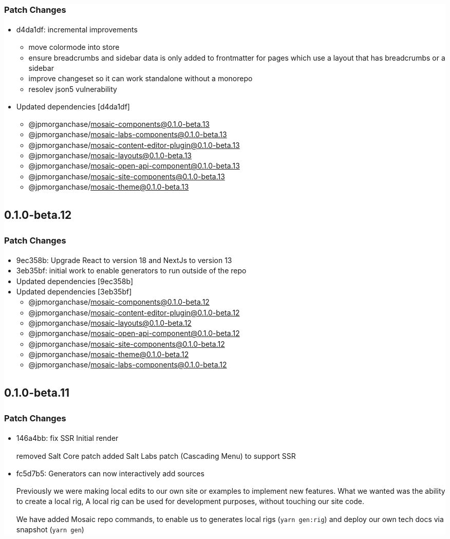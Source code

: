 ### Patch Changes

- d4da1df: incremental improvements

  - move colormode into store
  - ensure breadcrumbs and sidebar data is only added to frontmatter for pages which use a layout that has breadcrumbs or a sidebar
  - improve changeset so it can work standalone without a monorepo
  - resolev json5 vulnerability

- Updated dependencies [d4da1df]
  - @jpmorganchase/mosaic-components@0.1.0-beta.13
  - @jpmorganchase/mosaic-labs-components@0.1.0-beta.13
  - @jpmorganchase/mosaic-content-editor-plugin@0.1.0-beta.13
  - @jpmorganchase/mosaic-layouts@0.1.0-beta.13
  - @jpmorganchase/mosaic-open-api-component@0.1.0-beta.13
  - @jpmorganchase/mosaic-site-components@0.1.0-beta.13
  - @jpmorganchase/mosaic-theme@0.1.0-beta.13

## 0.1.0-beta.12

### Patch Changes

- 9ec358b: Upgrade React to version 18 and NextJs to version 13
- 3eb35bf: initial work to enable generators to run outside of the repo
- Updated dependencies [9ec358b]
- Updated dependencies [3eb35bf]
  - @jpmorganchase/mosaic-components@0.1.0-beta.12
  - @jpmorganchase/mosaic-content-editor-plugin@0.1.0-beta.12
  - @jpmorganchase/mosaic-layouts@0.1.0-beta.12
  - @jpmorganchase/mosaic-open-api-component@0.1.0-beta.12
  - @jpmorganchase/mosaic-site-components@0.1.0-beta.12
  - @jpmorganchase/mosaic-theme@0.1.0-beta.12
  - @jpmorganchase/mosaic-labs-components@0.1.0-beta.12

## 0.1.0-beta.11

### Patch Changes

- 146a4bb: fix SSR Initial render

  removed Salt Core patch
  added Salt Labs patch (Cascading Menu) to support SSR

- fc5d7b5: Generators can now interactively add sources

  Previously we were making local edits to our own site or examples to implement new features.
  What we wanted was the ability to create a local rig, A local rig can be used for development purposes,
  without touching our site code.

  We have added Mosaic repo commands, to enable us to generates local rigs (`yarn gen:rig`) and deploy our own
  tech docs via snapshot (`yarn gen`)
